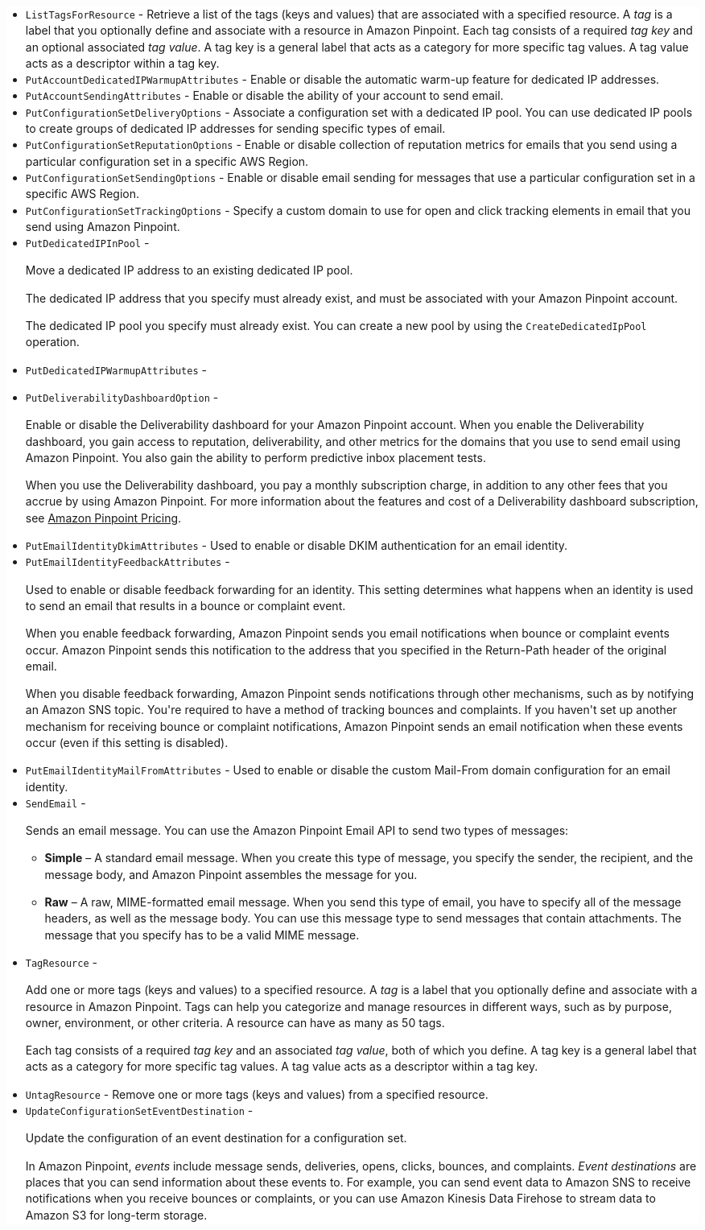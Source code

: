 * `ListTagsForResource` - Retrieve a list of the tags (keys and values) that are associated with a specified resource. A <i>tag</i> is a label that you optionally define and associate with a resource in Amazon Pinpoint. Each tag consists of a required <i>tag key</i> and an optional associated <i>tag value</i>. A tag key is a general label that acts as a category for more specific tag values. A tag value acts as a descriptor within a tag key.
* `PutAccountDedicatedIPWarmupAttributes` - Enable or disable the automatic warm-up feature for dedicated IP addresses.
* `PutAccountSendingAttributes` - Enable or disable the ability of your account to send email.
* `PutConfigurationSetDeliveryOptions` - Associate a configuration set with a dedicated IP pool. You can use dedicated IP pools to create groups of dedicated IP addresses for sending specific types of email.
* `PutConfigurationSetReputationOptions` - Enable or disable collection of reputation metrics for emails that you send using a particular configuration set in a specific AWS Region.
* `PutConfigurationSetSendingOptions` - Enable or disable email sending for messages that use a particular configuration set in a specific AWS Region.
* `PutConfigurationSetTrackingOptions` - Specify a custom domain to use for open and click tracking elements in email that you send using Amazon Pinpoint.
* `PutDedicatedIPInPool` - <p>Move a dedicated IP address to an existing dedicated IP pool.</p> <note> <p>The dedicated IP address that you specify must already exist, and must be associated with your Amazon Pinpoint account. </p> <p>The dedicated IP pool you specify must already exist. You can create a new pool by using the <code>CreateDedicatedIpPool</code> operation.</p> </note>
* `PutDedicatedIPWarmupAttributes` - <p/>
* `PutDeliverabilityDashboardOption` - <p>Enable or disable the Deliverability dashboard for your Amazon Pinpoint account. When you enable the Deliverability dashboard, you gain access to reputation, deliverability, and other metrics for the domains that you use to send email using Amazon Pinpoint. You also gain the ability to perform predictive inbox placement tests.</p> <p>When you use the Deliverability dashboard, you pay a monthly subscription charge, in addition to any other fees that you accrue by using Amazon Pinpoint. For more information about the features and cost of a Deliverability dashboard subscription, see <a href="http://aws.amazon.com/pinpoint/pricing/">Amazon Pinpoint Pricing</a>.</p>
* `PutEmailIdentityDkimAttributes` - Used to enable or disable DKIM authentication for an email identity.
* `PutEmailIdentityFeedbackAttributes` - <p>Used to enable or disable feedback forwarding for an identity. This setting determines what happens when an identity is used to send an email that results in a bounce or complaint event.</p> <p>When you enable feedback forwarding, Amazon Pinpoint sends you email notifications when bounce or complaint events occur. Amazon Pinpoint sends this notification to the address that you specified in the Return-Path header of the original email.</p> <p>When you disable feedback forwarding, Amazon Pinpoint sends notifications through other mechanisms, such as by notifying an Amazon SNS topic. You're required to have a method of tracking bounces and complaints. If you haven't set up another mechanism for receiving bounce or complaint notifications, Amazon Pinpoint sends an email notification when these events occur (even if this setting is disabled).</p>
* `PutEmailIdentityMailFromAttributes` - Used to enable or disable the custom Mail-From domain configuration for an email identity.
* `SendEmail` - <p>Sends an email message. You can use the Amazon Pinpoint Email API to send two types of messages:</p> <ul> <li> <p> <b>Simple</b> – A standard email message. When you create this type of message, you specify the sender, the recipient, and the message body, and Amazon Pinpoint assembles the message for you.</p> </li> <li> <p> <b>Raw</b> – A raw, MIME-formatted email message. When you send this type of email, you have to specify all of the message headers, as well as the message body. You can use this message type to send messages that contain attachments. The message that you specify has to be a valid MIME message.</p> </li> </ul>
* `TagResource` - <p>Add one or more tags (keys and values) to a specified resource. A <i>tag</i> is a label that you optionally define and associate with a resource in Amazon Pinpoint. Tags can help you categorize and manage resources in different ways, such as by purpose, owner, environment, or other criteria. A resource can have as many as 50 tags.</p> <p>Each tag consists of a required <i>tag key</i> and an associated <i>tag value</i>, both of which you define. A tag key is a general label that acts as a category for more specific tag values. A tag value acts as a descriptor within a tag key.</p>
* `UntagResource` - Remove one or more tags (keys and values) from a specified resource.
* `UpdateConfigurationSetEventDestination` - <p>Update the configuration of an event destination for a configuration set.</p> <p>In Amazon Pinpoint, <i>events</i> include message sends, deliveries, opens, clicks, bounces, and complaints. <i>Event destinations</i> are places that you can send information about these events to. For example, you can send event data to Amazon SNS to receive notifications when you receive bounces or complaints, or you can use Amazon Kinesis Data Firehose to stream data to Amazon S3 for long-term storage.</p>